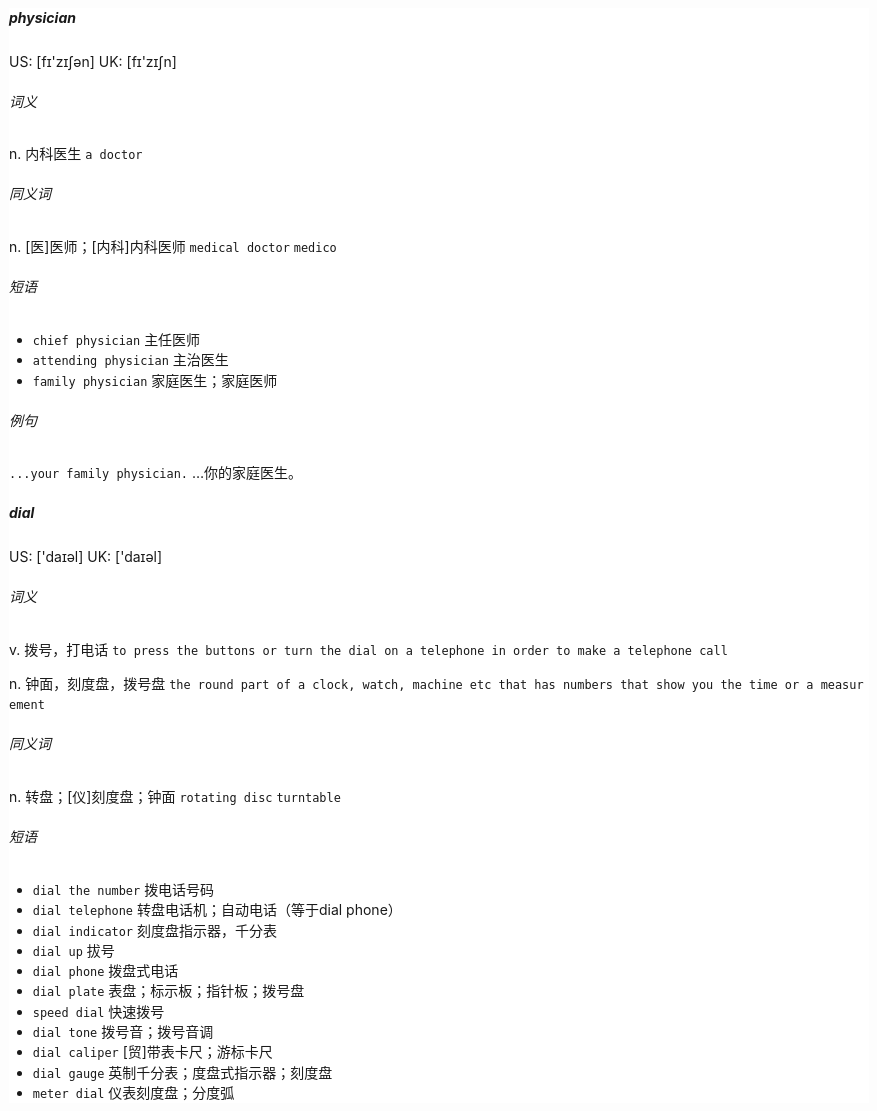 
##### physician

US: [fɪ'zɪʃən]
UK: [fɪ'zɪʃn]

###### 词义

n. 内科医生
`a doctor`

###### 同义词

n. [医]医师；[内科]内科医师
`medical doctor` `medico`


###### 短语

- `chief physician` 主任医师
- `attending physician` 主治医生
- `family physician` 家庭医生；家庭医师

###### 例句

`...your family physician.`
…你的家庭医生。


##### dial

US: ['daɪəl]
UK: ['daɪəl]

###### 词义

v. 拨号，打电话
`to press the buttons or turn the dial on a telephone in order to make a telephone call`

n. 钟面，刻度盘，拨号盘
`the round part of a clock, watch, machine etc that has numbers that show you the time or a measurement`

###### 同义词

n. 转盘；[仪]刻度盘；钟面
`rotating disc` `turntable`


###### 短语

- `dial the number` 拨电话号码
- `dial telephone` 转盘电话机；自动电话（等于dial phone）
- `dial indicator` 刻度盘指示器，千分表
- `dial up` 拔号
- `dial phone` 拨盘式电话
- `dial plate` 表盘；标示板；指针板；拨号盘
- `speed dial` 快速拨号
- `dial tone` 拨号音；拨号音调
- `dial caliper` [贸]带表卡尺；游标卡尺
- `dial gauge` 英制千分表；度盘式指示器；刻度盘
- `meter dial` 仪表刻度盘；分度弧
